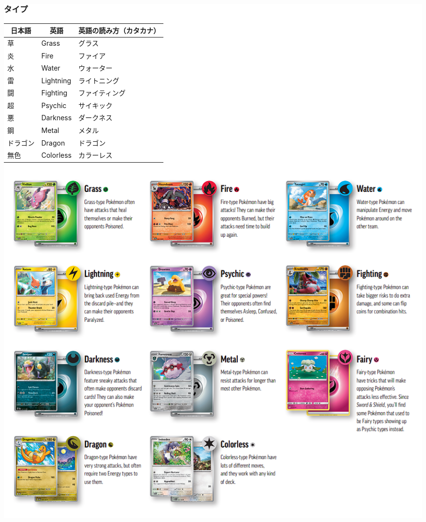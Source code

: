### タイプ

| 日本語 | 英語 | 英語の読み方（カタカナ） |
| --- | --- | --- |
| 草 | Grass | グラス |
| 炎 | Fire | ファイア |
| 水 | Water | ウォーター |
| 雷 | Lightning | ライトニング |
| 闘 | Fighting | ファイティング |
| 超 | Psychic | サイキック |
| 悪 | Darkness | ダークネス |
| 鋼 | Metal | メタル |
| ドラゴン | Dragon | ドラゴン |
| 無色 | Colorless | カラーレス |

![](./energy_types.png)
